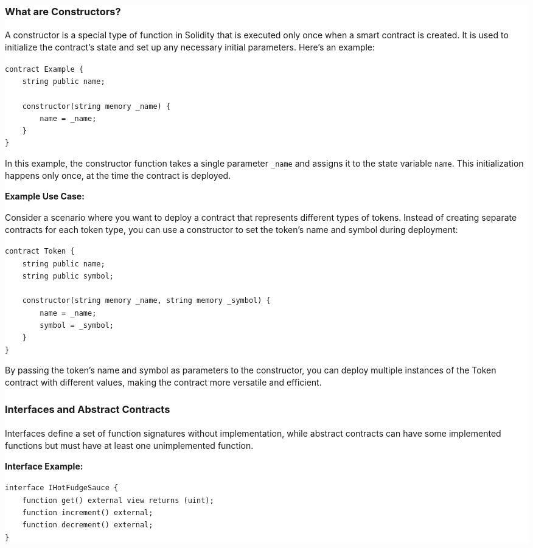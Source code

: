 ### What are Constructors?

A constructor is a special type of function in Solidity that is executed only once when a smart contract is created. It is used to initialize the contract’s state and set up any necessary initial parameters. Here’s an example:

```solidity
contract Example {
    string public name;

    constructor(string memory _name) {
        name = _name;
    }
}
```

In this example, the constructor function takes a single parameter `_name` and assigns it to the state variable `name`. This initialization happens only once, at the time the contract is deployed.

**Example Use Case:**

Consider a scenario where you want to deploy a contract that represents different types of tokens. Instead of creating separate contracts for each token type, you can use a constructor to set the token’s name and symbol during deployment:

```solidity
contract Token {
    string public name;
    string public symbol;

    constructor(string memory _name, string memory _symbol) {
        name = _name;
        symbol = _symbol;
    }
}
```

By passing the token’s name and symbol as parameters to the constructor, you can deploy multiple instances of the Token contract with different values, making the contract more versatile and efficient.

### Interfaces and Abstract Contracts

Interfaces define a set of function signatures without implementation, while abstract contracts can have some implemented functions but must have at least one unimplemented function.

**Interface Example:**

```solidity
interface IHotFudgeSauce {
    function get() external view returns (uint);
    function increment() external;
    function decrement() external;
}
```
